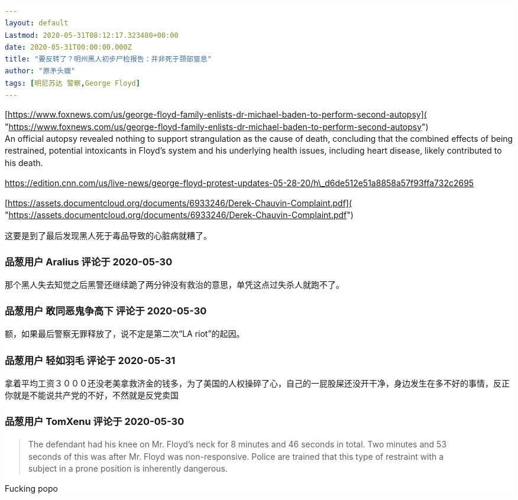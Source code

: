 ```yaml
---
layout: default
Lastmod: 2020-05-31T08:12:17.323480+00:00
date: 2020-05-31T00:00:00.000Z
title: "要反转了？明州黑人初步尸检报告：并非死于颈部窒息"
author: "原矛头蝮"
tags: [明尼苏达 警察,George Floyd]
---
```


[https://www.foxnews.com/us/george-floyd-family-enlists-dr-michael-baden-to-perform-second-autopsy]( "https://www.foxnews.com/us/george-floyd-family-enlists-dr-michael-baden-to-perform-second-autopsy")  
An official autopsy revealed nothing to support strangulation as the cause of death, concluding that the combined effects of being restrained, potential intoxicants in Floyd’s system and his underlying health issues, including heart disease, likely contributed to his death.  
  
  
https://edition.cnn.com/us/live-news/george-floyd-protest-updates-05-28-20/h\_d6de512e51a8858a57f93ffa732c2695  
  
[https://assets.documentcloud.org/documents/6933246/Derek-Chauvin-Complaint.pdf]( "https://assets.documentcloud.org/documents/6933246/Derek-Chauvin-Complaint.pdf")  
  
这要是到了最后发现黑人死于毒品导致的心脏病就糟了。

            
### 品葱用户 **Aralius** 评论于 2020-05-30
        
那个黑人失去知觉之后黑警还继续跪了两分钟没有救治的意思，单凭这点过失杀人就跑不了。
        


            
### 品葱用户 **敢同恶鬼争高下** 评论于 2020-05-30
        
额，如果最后警察无罪释放了，说不定是第二次“LA riot”的起因。
        


            
### 品葱用户 **轻如羽毛** 评论于 2020-05-31
        
拿着平均工资３０００还没老美拿救济金的钱多，为了美国的人权操碎了心，自己的一屁股屎还没开干净，身边发生在多不好的事情，反正你就是不能说共产党的不好，不然就是反党卖国
        


            
### 品葱用户 **TomXenu** 评论于 2020-05-30
        
> The defendant had his knee on Mr. Floyd’s neck for 8 minutes and 46 seconds in total. Two minutes and 53 seconds of this was after Mr. Floyd was non-responsive. Police are trained that this type of restraint with a subject in a prone position is inherently dangerous. 

  
  
Fucking popo
        

